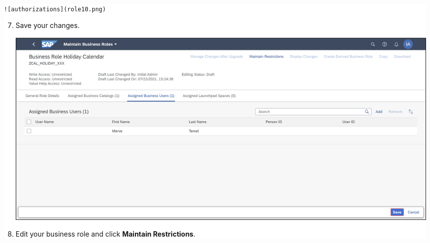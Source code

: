     ![authorizations](role10.png)

7. Save your changes.

    ![authorizations](role11.png)


8. Edit your business role and click **Maintain Restrictions**.
